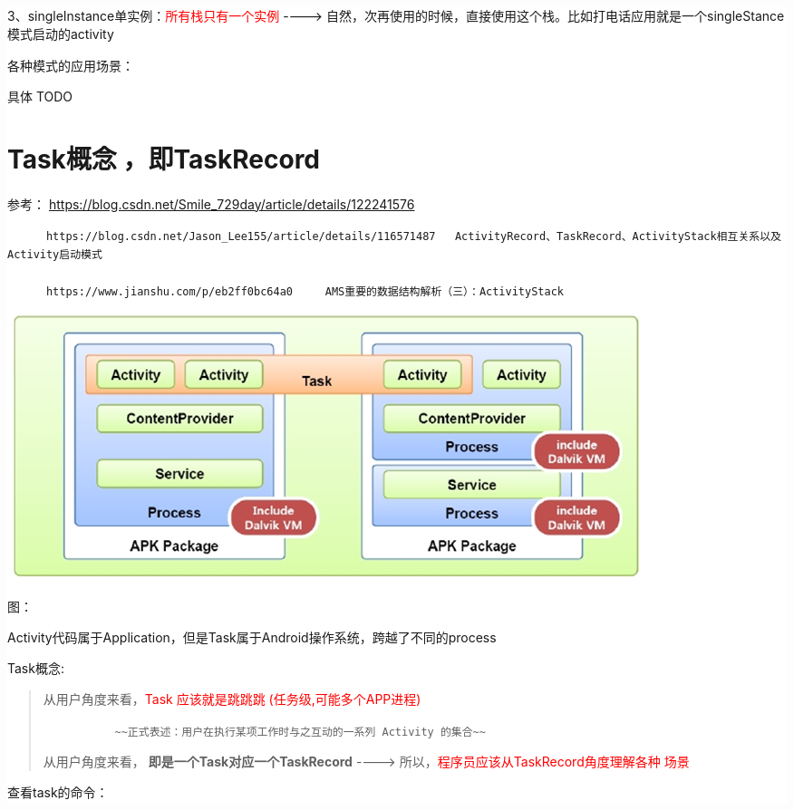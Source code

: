 3、singleInstance单实例：<font color='red'>所有栈只有一个实例</font>  ----> 自然，次再使用的时候，直接使用这个栈。比如打电话应用就是一个singleStance模式启动的activity



各种模式的应用场景：



具体 TODO





# Task概念 ，即TaskRecord

参考：  https://blog.csdn.net/Smile_729day/article/details/122241576

```
      https://blog.csdn.net/Jason_Lee155/article/details/116571487   ActivityRecord、TaskRecord、ActivityStack相互关系以及Activity启动模式

      https://www.jianshu.com/p/eb2ff0bc64a0     AMS重要的数据结构解析（三）：ActivityStack
```

![image-20230208201250140](AMS_.assets/image-20230208201250140.png)

图：



Activity代码属于Application，但是Task属于Android操作系统，跨越了不同的process

Task概念: 

> 从用户角度来看，<font color='red'>Task 应该就是跳跳跳  (任务级,可能多个APP进程) </font>
>
>                ~~正式表述：用户在执行某项工作时与之互动的一系列 Activity 的集合~~
>
> 从用户角度来看， **即是一个Task对应一个TaskRecord**   ----> 所以，<font color='red'>程序员应该从TaskRecord角度理解各种 场景</font>



查看task的命令：
